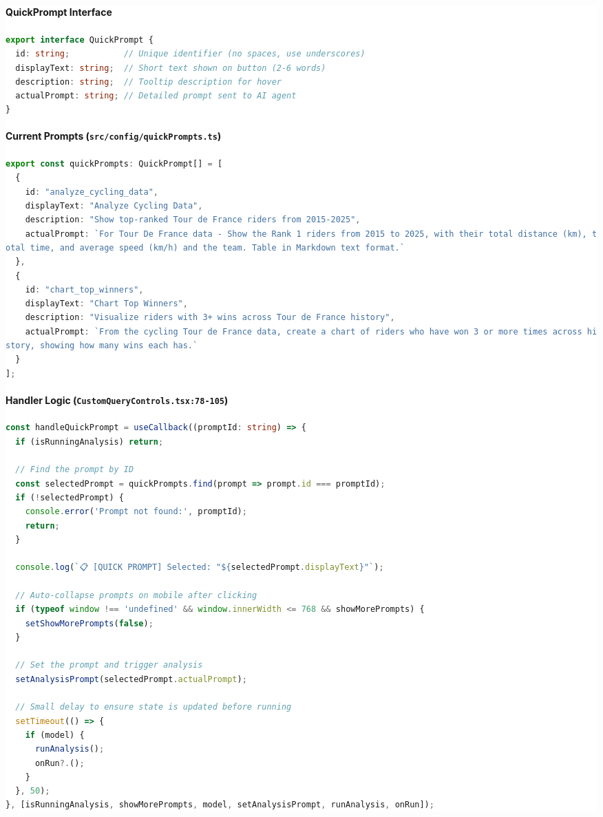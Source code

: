 #### QuickPrompt Interface
```typescript
export interface QuickPrompt {
  id: string;           // Unique identifier (no spaces, use underscores)
  displayText: string;  // Short text shown on button (2-6 words)
  description: string;  // Tooltip description for hover
  actualPrompt: string; // Detailed prompt sent to AI agent
}
```

#### Current Prompts (`src/config/quickPrompts.ts`)
```typescript
export const quickPrompts: QuickPrompt[] = [
  {
    id: "analyze_cycling_data",
    displayText: "Analyze Cycling Data",
    description: "Show top-ranked Tour de France riders from 2015-2025",
    actualPrompt: `For Tour De France data - Show the Rank 1 riders from 2015 to 2025, with their total distance (km), total time, and average speed (km/h) and the team. Table in Markdown text format.`
  },
  {
    id: "chart_top_winners",
    displayText: "Chart Top Winners",
    description: "Visualize riders with 3+ wins across Tour de France history",
    actualPrompt: `From the cycling Tour de France data, create a chart of riders who have won 3 or more times across history, showing how many wins each has.`
  }
];
```

#### Handler Logic (`CustomQueryControls.tsx:78-105`)
```typescript
const handleQuickPrompt = useCallback((promptId: string) => {
  if (isRunningAnalysis) return;

  // Find the prompt by ID
  const selectedPrompt = quickPrompts.find(prompt => prompt.id === promptId);
  if (!selectedPrompt) {
    console.error('Prompt not found:', promptId);
    return;
  }

  console.log(`📋 [QUICK PROMPT] Selected: "${selectedPrompt.displayText}"`);

  // Auto-collapse prompts on mobile after clicking
  if (typeof window !== 'undefined' && window.innerWidth <= 768 && showMorePrompts) {
    setShowMorePrompts(false);
  }

  // Set the prompt and trigger analysis
  setAnalysisPrompt(selectedPrompt.actualPrompt);

  // Small delay to ensure state is updated before running
  setTimeout(() => {
    if (model) {
      runAnalysis();
      onRun?.();
    }
  }, 50);
}, [isRunningAnalysis, showMorePrompts, model, setAnalysisPrompt, runAnalysis, onRun]);
```
